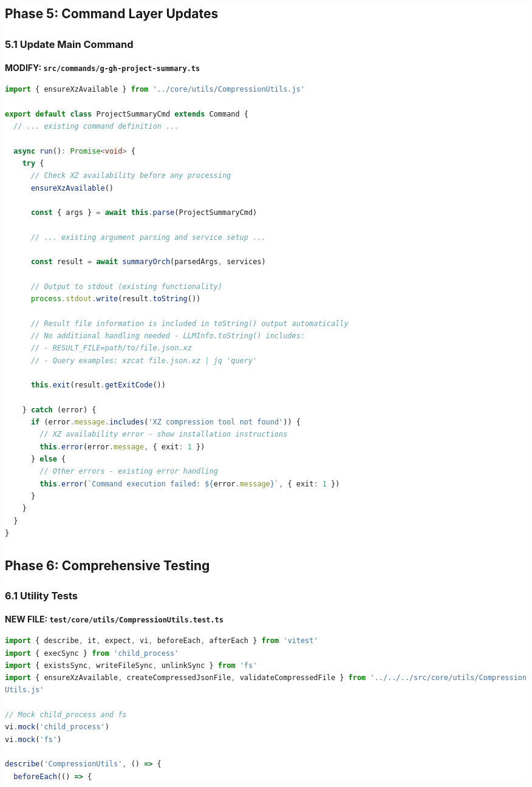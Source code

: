 ## Phase 5: Command Layer Updates

### 5.1 Update Main Command

**MODIFY: `src/commands/g-gh-project-summary.ts`**
```typescript
import { ensureXzAvailable } from '../core/utils/CompressionUtils.js'

export default class ProjectSummaryCmd extends Command {
  // ... existing command definition ...
  
  async run(): Promise<void> {
    try {
      // Check XZ availability before any processing
      ensureXzAvailable()
      
      const { args } = await this.parse(ProjectSummaryCmd)
      
      // ... existing argument parsing and service setup ...
      
      const result = await summaryOrch(parsedArgs, services)
      
      // Output to stdout (existing functionality)  
      process.stdout.write(result.toString())
      
      // Result file information is included in toString() output automatically
      // No additional handling needed - LLMInfo.toString() includes:
      // - RESULT_FILE=path/to/file.json.xz
      // - Query examples: xzcat file.json.xz | jq 'query'
      
      this.exit(result.getExitCode())
      
    } catch (error) {
      if (error.message.includes('XZ compression tool not found')) {
        // XZ availability error - show installation instructions
        this.error(error.message, { exit: 1 })
      } else {
        // Other errors - existing error handling
        this.error(`Command execution failed: ${error.message}`, { exit: 1 })
      }
    }
  }
}
```

## Phase 6: Comprehensive Testing

### 6.1 Utility Tests

**NEW FILE: `test/core/utils/CompressionUtils.test.ts`**
```typescript
import { describe, it, expect, vi, beforeEach, afterEach } from 'vitest'
import { execSync } from 'child_process'
import { existsSync, writeFileSync, unlinkSync } from 'fs'
import { ensureXzAvailable, createCompressedJsonFile, validateCompressedFile } from '../../../src/core/utils/CompressionUtils.js'

// Mock child_process and fs
vi.mock('child_process')
vi.mock('fs')

describe('CompressionUtils', () => {
  beforeEach(() => {
```